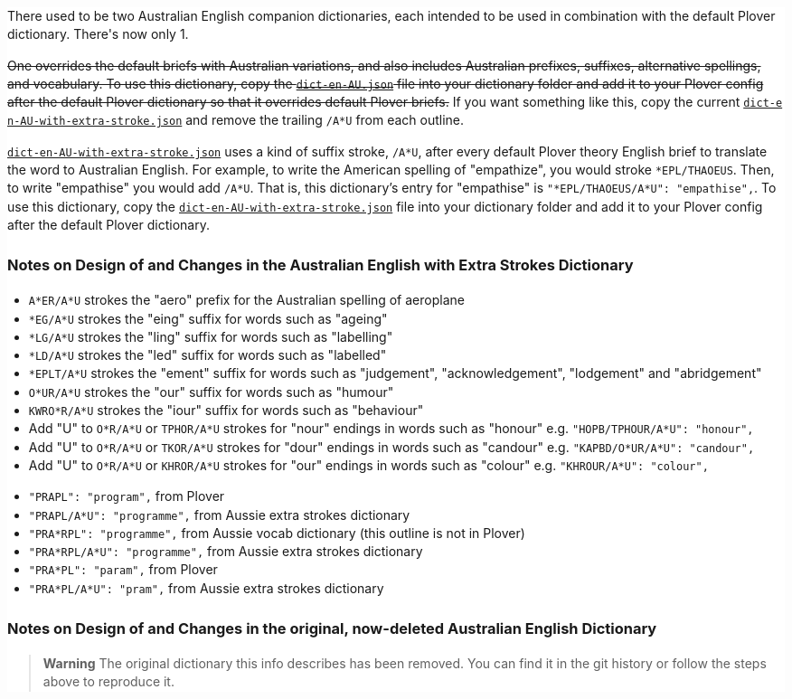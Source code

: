 There used to be two Australian English companion dictionaries, each intended to be used in combination with the default Plover dictionary. There's now only 1.

~~One overrides the default briefs with Australian variations, and also includes Australian prefixes, suffixes, alternative spellings, and vocabulary.  To use this dictionary, copy the [`dict-en-AU.json`](https://github.com/didoesdigital/steno-dictionaries/raw/master/dictionaries/dict-en-AU.json) file into your dictionary folder and add it to your Plover config after the default Plover dictionary so that it overrides default Plover briefs.~~ If you want something like this, copy the current [`dict-en-AU-with-extra-stroke.json`](https://github.com/didoesdigital/steno-dictionaries/raw/master/dictionaries/dict-en-AU-with-extra-stroke.json) and remove the trailing `/A*U` from each outline.

[`dict-en-AU-with-extra-stroke.json`](https://github.com/didoesdigital/steno-dictionaries/raw/master/dictionaries/dict-en-AU-with-extra-stroke.json) uses a kind of suffix stroke, `/A*U`, after every default Plover theory English brief to translate the word to Australian English. For example, to write the American spelling of "empathize", you would stroke `*EPL/THAOEUS`. Then, to write "empathise" you would add `/A*U`. That is, this dictionary’s entry for "empathise" is `"*EPL/THAOEUS/A*U": "empathise",`. To use this dictionary, copy the [`dict-en-AU-with-extra-stroke.json`](https://github.com/didoesdigital/steno-dictionaries/raw/master/dictionaries/dict-en-AU-with-extra-stroke.json) file into your dictionary folder and add it to your Plover config after the default Plover dictionary.

### Notes on Design of and Changes in the Australian English with Extra Strokes Dictionary

- `A*ER/A*U` strokes the "aero" prefix for the Australian spelling of aeroplane
- `*EG/A*U` strokes the "eing" suffix for words such as "ageing"
- `*LG/A*U` strokes the "ling" suffix for words such as "labelling"
- `*LD/A*U` strokes the "led" suffix for words such as "labelled"
- `*EPLT/A*U` strokes the "ement" suffix for words such as "judgement", "acknowledgement", "lodgement" and "abridgement"
- `O*UR/A*U` strokes the "our" suffix for words such as "humour"
- `KWRO*R/A*U` strokes the "iour" suffix for words such as "behaviour"
- Add "U" to `O*R/A*U` or `TPHOR/A*U` strokes for "nour" endings in words such as "honour" e.g. `"HOPB/TPHOUR/A*U": "honour",`
- Add "U" to `O*R/A*U` or `TKOR/A*U` strokes for "dour" endings in words such as "candour" e.g. `"KAPBD/O*UR/A*U": "candour",`
- Add "U" to `O*R/A*U` or `KHROR/A*U` strokes for "our" endings in words such as "colour" e.g. `"KHROUR/A*U": "colour",`

* `"PRAPL": "program",` from Plover
* `"PRAPL/A*U": "programme",` from Aussie extra strokes dictionary
* `"PRA*RPL": "programme",` from Aussie vocab dictionary (this outline is not in Plover)
* `"PRA*RPL/A*U": "programme",` from Aussie extra strokes dictionary
* `"PRA*PL": "param",` from Plover
* `"PRA*PL/A*U": "pram",` from Aussie extra strokes dictionary



### Notes on Design of and Changes in the original, now-deleted Australian English Dictionary

> **Warning**
> The original dictionary this info describes has been removed. You can find it in the git history or follow the steps above to reproduce it.

